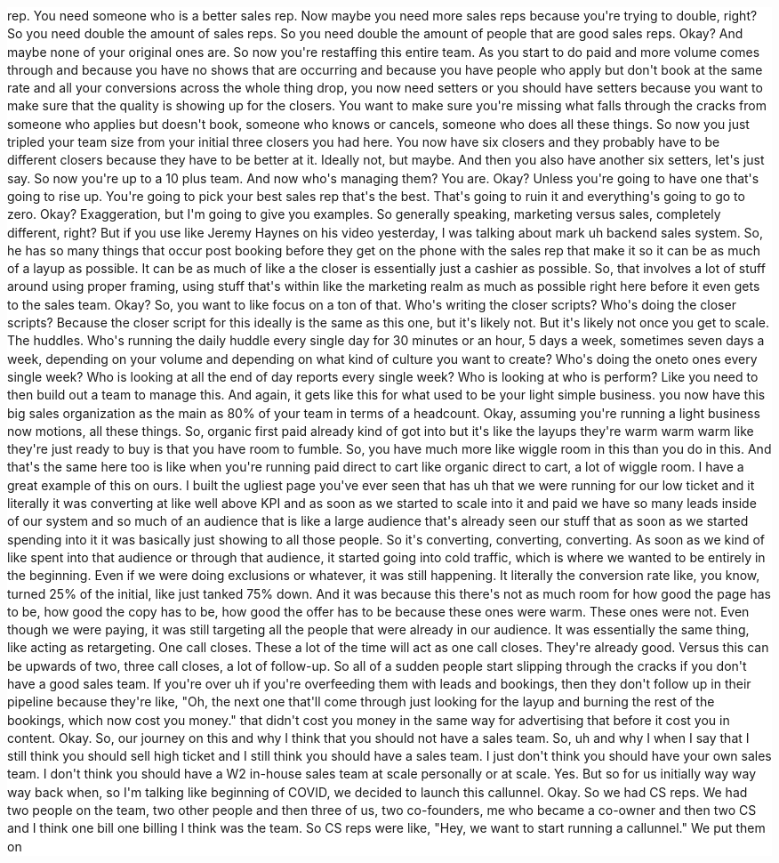 rep. You need someone who is a better sales rep. Now maybe you need more sales reps because you're trying to double, right? So you need double the amount of sales reps. So you need double the amount of people that are good sales reps. Okay? And maybe none of your original ones are. So now you're restaffing this entire team. As you start to do paid and more volume comes through and because you have no shows that are occurring and because you have people who apply but don't book at the same rate and all your conversions across the whole thing drop, you now need setters or you should have setters because you want to make sure that the quality is showing up for the closers. You want to make sure you're missing what falls through the cracks from someone who applies but doesn't book, someone who knows or cancels, someone who does all these things. So now you just tripled your team size from your initial three closers you had here. You now have six closers and they probably have to be different closers because they have to be better at it. Ideally not, but maybe. And then you also have another six setters, let's just say. So now you're up to a 10 plus team. And now who's managing them? You are. Okay? Unless you're going to have one that's going to rise up. You're going to pick your best sales rep that's the best. That's going to ruin it and everything's going to go to zero. Okay? Exaggeration, but I'm going to give you examples. So generally speaking, marketing versus sales, completely different, right? But if you use like Jeremy Haynes on his video yesterday, I was talking about mark uh backend sales system. So, he has so many things that occur post booking before they get on the phone with the sales rep that make it so it can be as much of a layup as possible. It can be as much of like a the closer is essentially just a cashier as possible. So, that involves a lot of stuff around using proper framing, using stuff that's within like the marketing realm as much as possible right here before it even gets to the sales team. Okay? So, you want to like focus on a ton of that. Who's writing the closer scripts? Who's doing the closer scripts? Because the closer script for this ideally is the same as this one, but it's likely not. But it's likely not once you get to scale. The huddles. Who's running the daily huddle every single day for 30 minutes or an hour, 5 days a week, sometimes seven days a week, depending on your volume and depending on what kind of culture you want to create? Who's doing the oneto ones every single week? Who is looking at all the end of day reports every single week? Who is looking at who is perform? Like you need to then build out a team to manage this. And again, it gets like this for what used to be your light simple business. you now have this big sales organization as the main as 80% of your team in terms of a headcount. Okay, assuming you're running a light business now motions, all these things. So, organic first paid already kind of got into but it's like the layups they're warm warm warm like they're just ready to buy is that you have room to fumble. So, you have much more like wiggle room in this than you do in this. And that's the same here too is like when you're running paid direct to cart like organic direct to cart, a lot of wiggle room. I have a great example of this on ours. I built the ugliest page you've ever seen that has uh that we were running for our low ticket and it literally it was converting at like well above KPI and as soon as we started to scale into it and paid we have so many leads inside of our system and so much of an audience that is like a large audience that's already seen our stuff that as soon as we started spending into it it was basically just showing to all those people. So it's converting, converting, converting. As soon as we kind of like spent into that audience or through that audience, it started going into cold traffic, which is where we wanted to be entirely in the beginning. Even if we were doing exclusions or whatever, it was still happening. It literally the conversion rate like, you know, turned 25% of the initial, like just tanked 75% down. And it was because this there's not as much room for how good the page has to be, how good the copy has to be, how good the offer has to be because these ones were warm. These ones were not. Even though we were paying, it was still targeting all the people that were already in our audience. It was essentially the same thing, like acting as retargeting. One call closes. These a lot of the time will act as one call closes. They're already good. Versus this can be upwards of two, three call closes, a lot of follow-up. So all of a sudden people start slipping through the cracks if you don't have a good sales team. If you're over uh if you're overfeeding them with leads and bookings, then they don't follow up in their pipeline because they're like, "Oh, the next one that'll come through just looking for the layup and burning the rest of the bookings, which now cost you money." that didn't cost you money in the same way for advertising that before it cost you in content. Okay. So, our journey on this and why I think that you should not have a sales team. So, uh and why I when I say that I still think you should sell high ticket and I still think you should have a sales team. I just don't think you should have your own sales team. I don't think you should have a W2 in-house sales team at scale personally or at scale. Yes. But so for us initially way way way back when, so I'm talking like beginning of COVID, we decided to launch this callunnel. Okay. So we had CS reps. We had two people on the team, two other people and then three of us, two co-founders, me who became a co-owner and then two CS and I think one bill one billing I think was the team. So CS reps were like, "Hey, we want to start running a callunnel." We put them on